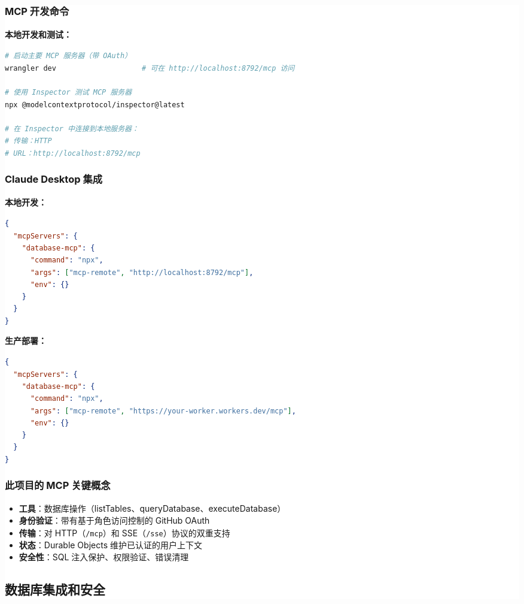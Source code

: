 ### MCP 开发命令

**本地开发和测试：**

```bash
# 启动主要 MCP 服务器（带 OAuth）
wrangler dev                    # 可在 http://localhost:8792/mcp 访问

# 使用 Inspector 测试 MCP 服务器
npx @modelcontextprotocol/inspector@latest

# 在 Inspector 中连接到本地服务器：
# 传输：HTTP
# URL：http://localhost:8792/mcp
```

### Claude Desktop 集成

**本地开发：**

```json
{
  "mcpServers": {
    "database-mcp": {
      "command": "npx",
      "args": ["mcp-remote", "http://localhost:8792/mcp"],
      "env": {}
    }
  }
}
```

**生产部署：**

```json
{
  "mcpServers": {
    "database-mcp": {
      "command": "npx",
      "args": ["mcp-remote", "https://your-worker.workers.dev/mcp"],
      "env": {}
    }
  }
}
```

### 此项目的 MCP 关键概念

- **工具**：数据库操作（listTables、queryDatabase、executeDatabase）
- **身份验证**：带有基于角色访问控制的 GitHub OAuth
- **传输**：对 HTTP（`/mcp`）和 SSE（`/sse`）协议的双重支持
- **状态**：Durable Objects 维护已认证的用户上下文
- **安全性**：SQL 注入保护、权限验证、错误清理

## 数据库集成和安全
